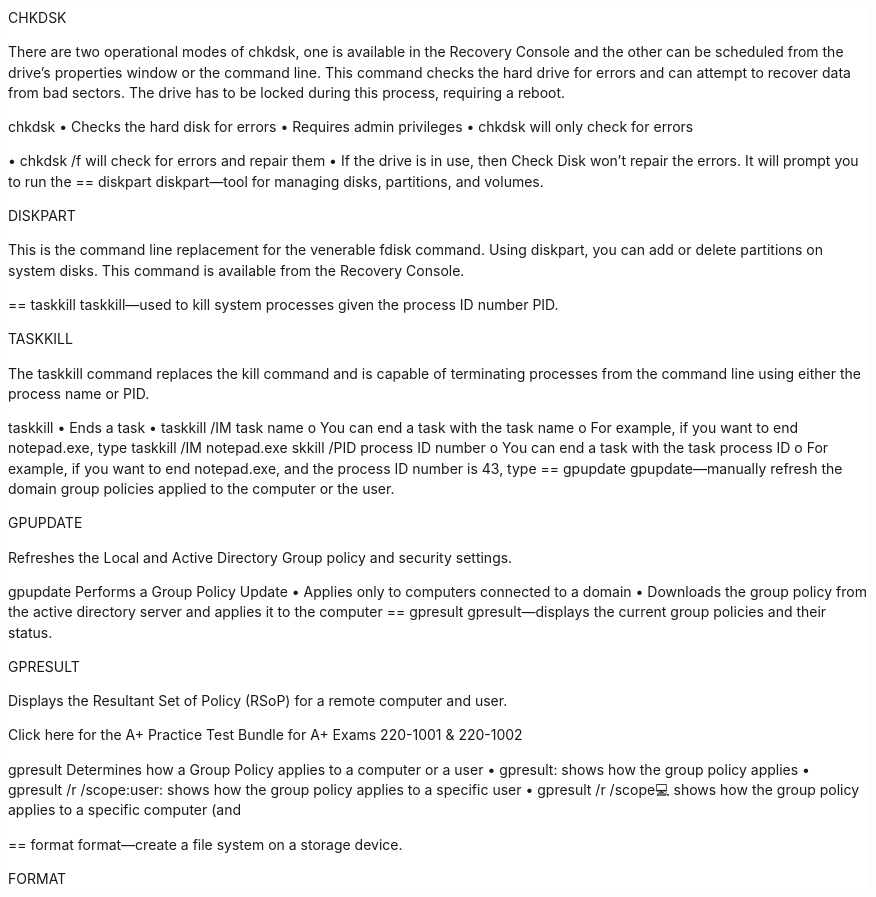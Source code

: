 CHKDSK

There are two operational modes of chkdsk, one is available in the Recovery
Console and the other can be scheduled from the drive’s properties window or the
command line. This command checks the hard drive for errors and can attempt to
recover data from bad sectors. The drive has to be locked during this process,
requiring a reboot.

chkdsk • Checks the hard disk for errors • Requires admin privileges • chkdsk
will only check for errors 
 
• chkdsk /f will check for errors and repair them • If the drive is in use, then
Check Disk won’t repair the errors.  It will prompt you to run the == diskpart
diskpart—tool for managing disks, partitions, and volumes.

DISKPART

This is the command line replacement for the venerable fdisk command. Using
diskpart, you can add or delete partitions on system disks. This command is
available from the Recovery Console.

== taskkill taskkill—used to kill system processes given the process ID number
PID.

TASKKILL

The taskkill command replaces the kill command and is capable of terminating
processes from the command line using either the process name or PID.

taskkill • Ends a task • taskkill /IM task name o You can end a task with the
task name o For example, if you want to end notepad.exe, type taskkill /IM
notepad.exe  skkill /PID process ID number o You can end a task with the task
process ID o For example, if you want to end notepad.exe, and the process ID
number is 43, type == gpupdate gpupdate—manually refresh the domain group
policies applied to the computer or the user.

GPUPDATE

Refreshes the Local and Active Directory Group policy and security settings.

gpupdate Performs a Group Policy Update • Applies only to computers connected to
a domain • Downloads the group policy from the active directory server and
applies it to the computer == gpresult gpresult—displays the current group
policies and their status.

GPRESULT

Displays the Resultant Set of Policy (RSoP) for a remote computer and user.

Click here for the A+ Practice Test Bundle for A+ Exams 220-1001 & 220-1002

gpresult Determines how a Group Policy applies to a computer or a user •
gpresult: shows how the group policy applies • gpresult /r /scope:user: shows
how the group policy applies to a specific user • gpresult /r /scope:computer:
shows how the group policy applies to a specific computer (and 

== format format—create a file system on a storage device.

FORMAT
